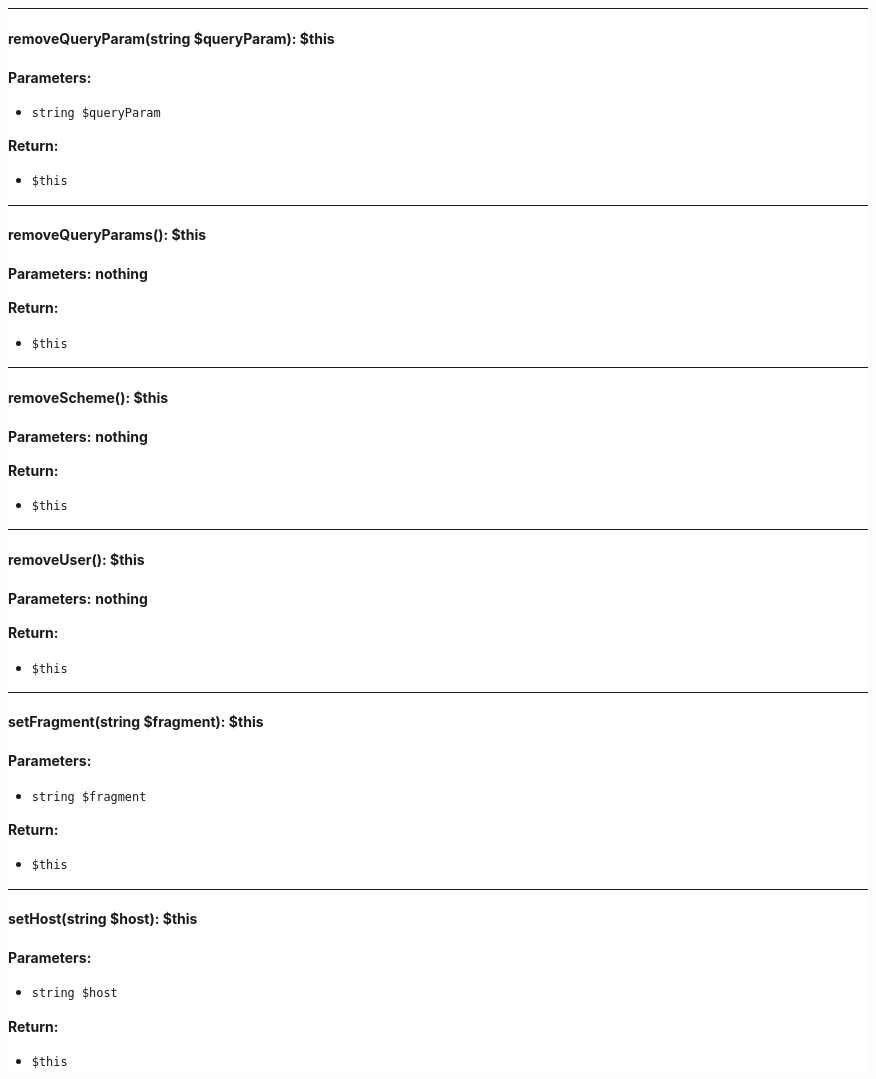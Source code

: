 --------
#### removeQueryParam(string $queryParam): $this


**Parameters:**
- `string $queryParam`

**Return:**
- `$this`

--------
#### removeQueryParams(): $this


**Parameters:**
__nothing__

**Return:**
- `$this`

--------
#### removeScheme(): $this


**Parameters:**
__nothing__

**Return:**
- `$this`

--------
#### removeUser(): $this


**Parameters:**
__nothing__

**Return:**
- `$this`

--------
#### setFragment(string $fragment): $this


**Parameters:**
- `string $fragment`

**Return:**
- `$this`

--------
#### setHost(string $host): $this


**Parameters:**
- `string $host`

**Return:**
- `$this`
